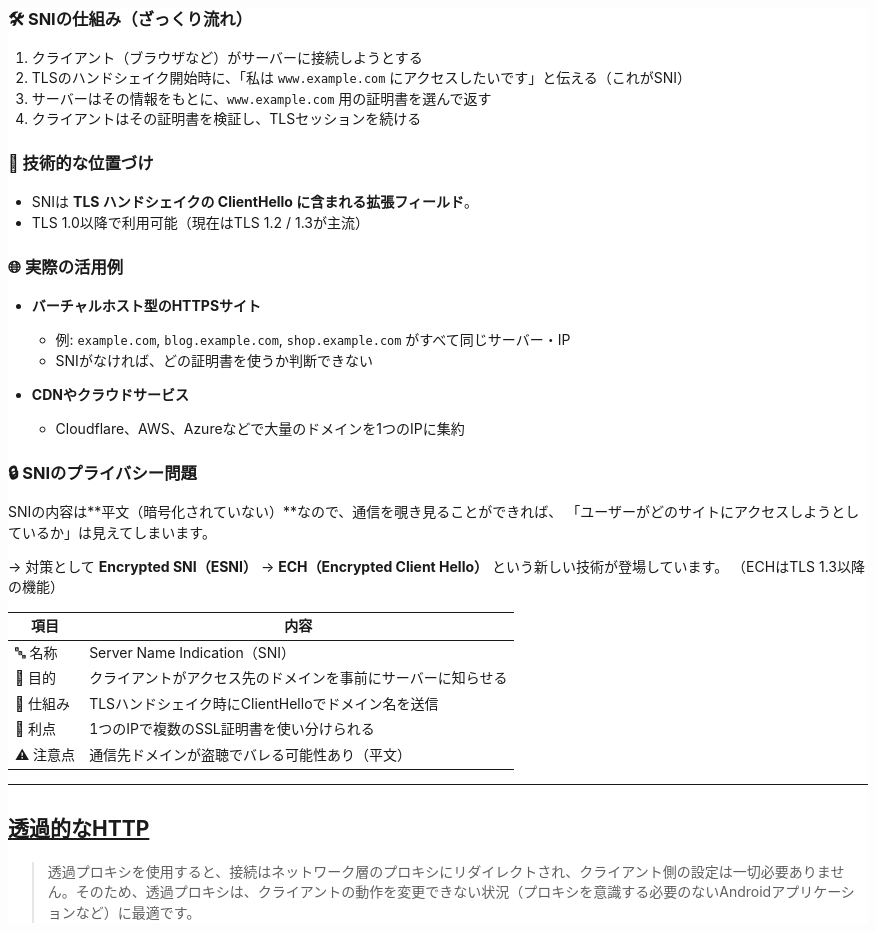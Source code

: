 

### 🛠️ SNIの仕組み（ざっくり流れ）

1. クライアント（ブラウザなど）がサーバーに接続しようとする
2. TLSのハンドシェイク開始時に、「私は `www.example.com` にアクセスしたいです」と伝える（これがSNI）
3. サーバーはその情報をもとに、`www.example.com` 用の証明書を選んで返す
4. クライアントはその証明書を検証し、TLSセッションを続ける



### 🧱 技術的な位置づけ

* SNIは **TLS ハンドシェイクの ClientHello に含まれる拡張フィールド**。
* TLS 1.0以降で利用可能（現在はTLS 1.2 / 1.3が主流）



### 🌐 実際の活用例

* **バーチャルホスト型のHTTPSサイト**

  * 例: `example.com`, `blog.example.com`, `shop.example.com` がすべて同じサーバー・IP
  * SNIがなければ、どの証明書を使うか判断できない
* **CDNやクラウドサービス**

  * Cloudflare、AWS、Azureなどで大量のドメインを1つのIPに集約



### 🔒 SNIのプライバシー問題

SNIの内容は\*\*平文（暗号化されていない）\*\*なので、通信を覗き見ることができれば、
「ユーザーがどのサイトにアクセスしようとしているか」は見えてしまいます。

→ 対策として **Encrypted SNI（ESNI）** → **ECH（Encrypted Client Hello）** という新しい技術が登場しています。
（ECHはTLS 1.3以降の機能）



| 項目     | 内容                               |
| --- | --- |
| 🔤 名称  | Server Name Indication（SNI）      |
| 🎯 目的  | クライアントがアクセス先のドメインを事前にサーバーに知らせる   |
| 💬 仕組み | TLSハンドシェイク時にClientHelloでドメイン名を送信 |
| 🧠 利点  | 1つのIPで複数のSSL証明書を使い分けられる          |
| ⚠️ 注意点 | 通信先ドメインが盗聴でバレる可能性あり（平文）          |

---


## [透過的なHTTP](https://docs.mitmproxy.org/stable/concepts/how-mitmproxy-works/#transparent-http)

> 透過プロキシを使用すると、接続はネットワーク層のプロキシにリダイレクトされ、クライアント側の設定は一切必要ありません。そのため、透過プロキシは、クライアントの動作を変更できない状況（プロキシを意識する必要のないAndroidアプリケーションなど）に最適です。
